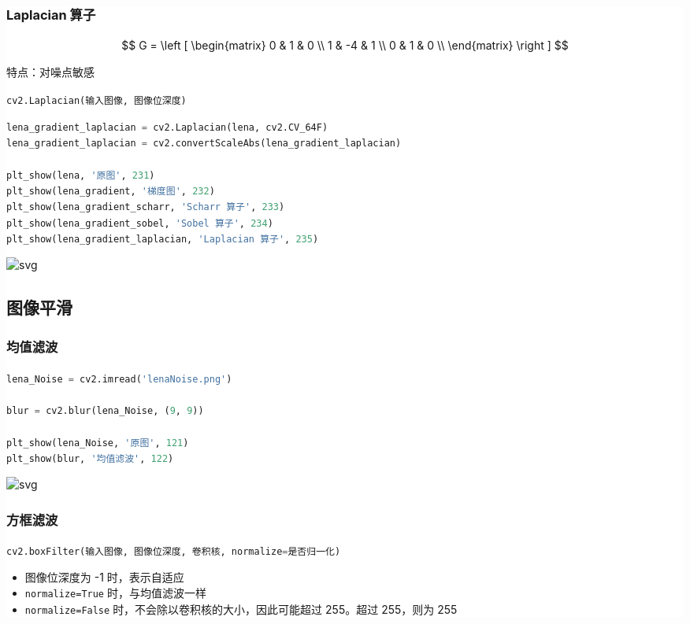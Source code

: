 ### Laplacian 算子

$$
G =
\left [
\begin{matrix}
0 & 1 & 0 \\
1 & -4 & 1 \\
0 & 1 & 0 \\
\end{matrix}
\right ]
$$

特点：对噪点敏感

```py
cv2.Laplacian(输入图像, 图像位深度)
```

```python
lena_gradient_laplacian = cv2.Laplacian(lena, cv2.CV_64F)
lena_gradient_laplacian = cv2.convertScaleAbs(lena_gradient_laplacian)

plt_show(lena, '原图', 231)
plt_show(lena_gradient, '梯度图', 232)
plt_show(lena_gradient_scharr, 'Scharr 算子', 233)
plt_show(lena_gradient_sobel, 'Sobel 算子', 234)
plt_show(lena_gradient_laplacian, 'Laplacian 算子', 235)
```

![svg](02-OpenCV_files/02-OpenCV_58_0.svg)

## 图像平滑

### 均值滤波

```python
lena_Noise = cv2.imread('lenaNoise.png')

blur = cv2.blur(lena_Noise, (9, 9))

plt_show(lena_Noise, '原图', 121)
plt_show(blur, '均值滤波', 122)
```

![svg](02-OpenCV_files/02-OpenCV_61_0.svg)

### 方框滤波

```py
cv2.boxFilter(输入图像, 图像位深度, 卷积核, normalize=是否归一化)
```

- 图像位深度为 -1 时，表示自适应
- `normalize=True` 时，与均值滤波一样
- `normalize=False` 时，不会除以卷积核的大小，因此可能超过 255。超过 255，则为 255
